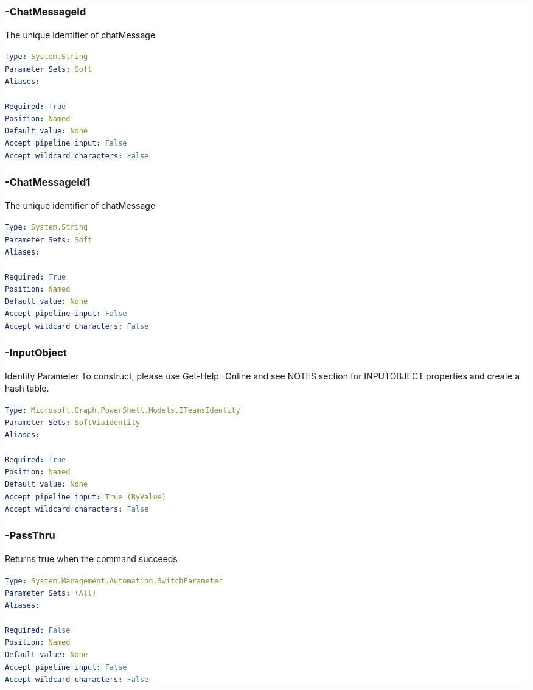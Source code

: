 ### -ChatMessageId
The unique identifier of chatMessage

```yaml
Type: System.String
Parameter Sets: Soft
Aliases:

Required: True
Position: Named
Default value: None
Accept pipeline input: False
Accept wildcard characters: False
```

### -ChatMessageId1
The unique identifier of chatMessage

```yaml
Type: System.String
Parameter Sets: Soft
Aliases:

Required: True
Position: Named
Default value: None
Accept pipeline input: False
Accept wildcard characters: False
```

### -InputObject
Identity Parameter
To construct, please use Get-Help -Online and see NOTES section for INPUTOBJECT properties and create a hash table.

```yaml
Type: Microsoft.Graph.PowerShell.Models.ITeamsIdentity
Parameter Sets: SoftViaIdentity
Aliases:

Required: True
Position: Named
Default value: None
Accept pipeline input: True (ByValue)
Accept wildcard characters: False
```

### -PassThru
Returns true when the command succeeds

```yaml
Type: System.Management.Automation.SwitchParameter
Parameter Sets: (All)
Aliases:

Required: False
Position: Named
Default value: None
Accept pipeline input: False
Accept wildcard characters: False
```
